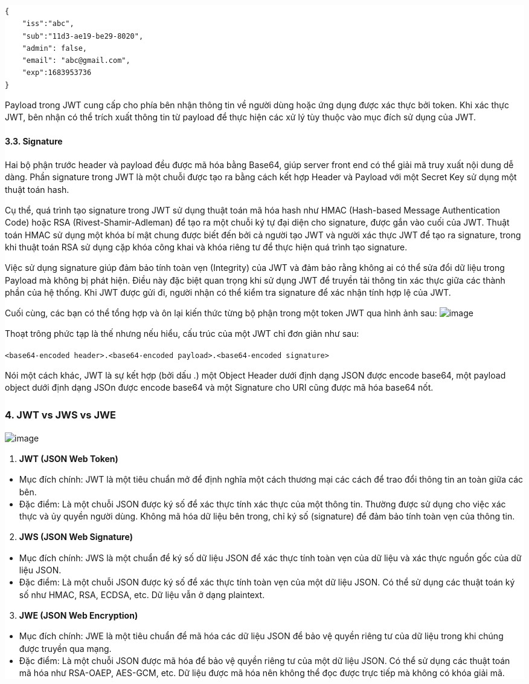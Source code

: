 ```
{
    "iss":"abc",
    "sub":"11d3-ae19-be29-8020",
    "admin": false,
    "email": "abc@gmail.com",
    "exp":1683953736
}
```

Payload trong JWT cung cấp cho phía bên nhận thông tin về người dùng hoặc ứng dụng được xác thực bởi token. Khi xác thực JWT, bên nhận có thể trích xuất thông tin từ payload để thực hiện các xử lý tùy thuộc vào mục đích sử dụng của JWT.

#### 3.3\. **Signature**
Hai bộ phận trước header và payload đều được mã hóa bằng Base64, giúp server front end có thể giải mã truy xuất nội dung dễ dàng. Phần signature trong JWT là một chuỗi được tạo ra bằng cách kết hợp Header và Payload với một Secret Key sử dụng một thuật toán hash.

Cụ thể, quá trình tạo signature trong JWT sử dụng thuật toán mã hóa hash như HMAC (Hash-based Message Authentication Code) hoặc RSA (Rivest-Shamir-Adleman) để tạo ra một chuỗi ký tự đại diện cho signature, được gắn vào cuối của JWT. Thuật toán HMAC sử dụng một khóa bí mật chung được biết đến bởi cả người tạo JWT và người xác thực JWT để tạo ra signature, trong khi thuật toán RSA sử dụng cặp khóa công khai và khóa riêng tư để thực hiện quá trình tạo signature.

Việc sử dụng signature giúp đảm bảo tính toàn vẹn (Integrity) của JWT và đảm bảo rằng không ai có thể sửa đổi dữ liệu trong Payload mà không bị phát hiện. Điều này đặc biệt quan trọng khi sử dụng JWT để truyền tải thông tin xác thực giữa các thành phần của hệ thống. Khi JWT được gửi đi, người nhận có thể kiểm tra signature để xác nhận tính hợp lệ của JWT.

Cuối cùng, các bạn có thể tổng hợp và ôn lại kiến thức từng bộ phận trong một token JWT qua hình ảnh sau:
![image](https://hackmd.io/_uploads/HJUw6ckDR.png)

Thoạt trông phức tạp là thế nhưng nếu hiểu, cấu trúc của một JWT chỉ đơn giản như sau:

`<base64-encoded header>.<base64-encoded payload>.<base64-encoded signature>`

Nói một cách khác, JWT là sự kết hợp (bởi dấu .) một Object Header dưới định dạng JSON được encode base64, một payload object dưới định dạng JSOn được encode base64 và một Signature cho URI cũng được mã hóa base64 nốt.

### 4\. JWT vs JWS vs JWE
![image](https://hackmd.io/_uploads/ryqqA9JwA.png)
1. **JWT (JSON Web Token)**

- Mục đích chính: JWT là một tiêu chuẩn mở để định nghĩa một cách thương mại các cách để trao đổi thông tin an toàn giữa các bên.
- Đặc điểm:
Là một chuỗi JSON được ký số để xác thực tính xác thực của một thông tin.
Thường được sử dụng cho việc xác thực và ủy quyền người dùng.
Không mã hóa dữ liệu bên trong, chỉ ký số (signature) để đảm bảo tính toàn vẹn của thông tin.
2. **JWS (JSON Web Signature)**
- Mục đích chính: JWS là một chuẩn để ký số dữ liệu JSON để xác thực tính toàn vẹn của dữ liệu và xác thực nguồn gốc của dữ liệu JSON.
- Đặc điểm:
Là một chuỗi JSON được ký số để xác thực tính toàn vẹn của một dữ liệu JSON.
Có thể sử dụng các thuật toán ký số như HMAC, RSA, ECDSA, etc.
Dữ liệu vẫn ở dạng plaintext.
3. **JWE (JSON Web Encryption)**
- Mục đích chính: JWE là một tiêu chuẩn để mã hóa các dữ liệu JSON để bảo vệ quyền riêng tư của dữ liệu trong khi chúng được truyền qua mạng.
- Đặc điểm:
Là một chuỗi JSON được mã hóa để bảo vệ quyền riêng tư của một dữ liệu JSON.
Có thể sử dụng các thuật toán mã hóa như RSA-OAEP, AES-GCM, etc.
Dữ liệu được mã hóa nên không thể đọc được trực tiếp mà không có khóa giải mã.